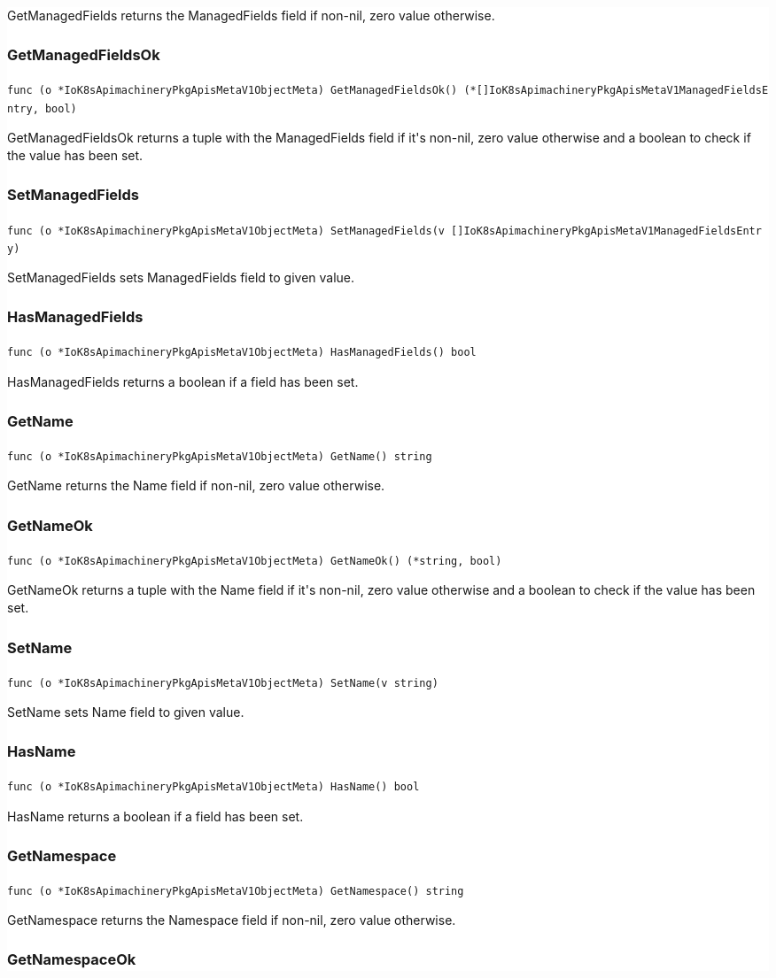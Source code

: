 GetManagedFields returns the ManagedFields field if non-nil, zero value otherwise.

### GetManagedFieldsOk

`func (o *IoK8sApimachineryPkgApisMetaV1ObjectMeta) GetManagedFieldsOk() (*[]IoK8sApimachineryPkgApisMetaV1ManagedFieldsEntry, bool)`

GetManagedFieldsOk returns a tuple with the ManagedFields field if it's non-nil, zero value otherwise
and a boolean to check if the value has been set.

### SetManagedFields

`func (o *IoK8sApimachineryPkgApisMetaV1ObjectMeta) SetManagedFields(v []IoK8sApimachineryPkgApisMetaV1ManagedFieldsEntry)`

SetManagedFields sets ManagedFields field to given value.

### HasManagedFields

`func (o *IoK8sApimachineryPkgApisMetaV1ObjectMeta) HasManagedFields() bool`

HasManagedFields returns a boolean if a field has been set.

### GetName

`func (o *IoK8sApimachineryPkgApisMetaV1ObjectMeta) GetName() string`

GetName returns the Name field if non-nil, zero value otherwise.

### GetNameOk

`func (o *IoK8sApimachineryPkgApisMetaV1ObjectMeta) GetNameOk() (*string, bool)`

GetNameOk returns a tuple with the Name field if it's non-nil, zero value otherwise
and a boolean to check if the value has been set.

### SetName

`func (o *IoK8sApimachineryPkgApisMetaV1ObjectMeta) SetName(v string)`

SetName sets Name field to given value.

### HasName

`func (o *IoK8sApimachineryPkgApisMetaV1ObjectMeta) HasName() bool`

HasName returns a boolean if a field has been set.

### GetNamespace

`func (o *IoK8sApimachineryPkgApisMetaV1ObjectMeta) GetNamespace() string`

GetNamespace returns the Namespace field if non-nil, zero value otherwise.

### GetNamespaceOk
